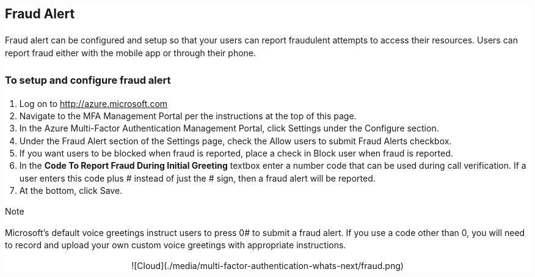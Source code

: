 ## Fraud Alert
Fraud alert can be configured and setup so that your users can report fraudulent attempts to access their resources.  Users can report fraud either with the mobile app or through their phone.

### To setup and configure fraud alert
1. Log on to http://azure.microsoft.com
2. Navigate to the MFA Management Portal per the instructions at the top of this page.
3. In the Azure Multi-Factor Authentication Management Portal, click Settings under the Configure section.
4. Under the Fraud Alert section of the Settings page, check the Allow users to submit Fraud Alerts checkbox.
5. If you want users to be blocked when fraud is reported, place a check in Block user when fraud is reported.
6. In the **Code To Report Fraud During Initial Greeting** textbox enter a number code that can be used during call verification. If a user enters this code plus # instead of just the # sign, then a fraud alert will be reported. 
7. At the bottom, click Save.

> [!NOTE]
> Microsoft’s default voice greetings instruct users to press 0# to submit a fraud alert. If you use a code other than 0, you will need to record and upload your own custom voice greetings with appropriate instructions.
> 
> 
<center>![Cloud](./media/multi-factor-authentication-whats-next/fraud.png)</center>
